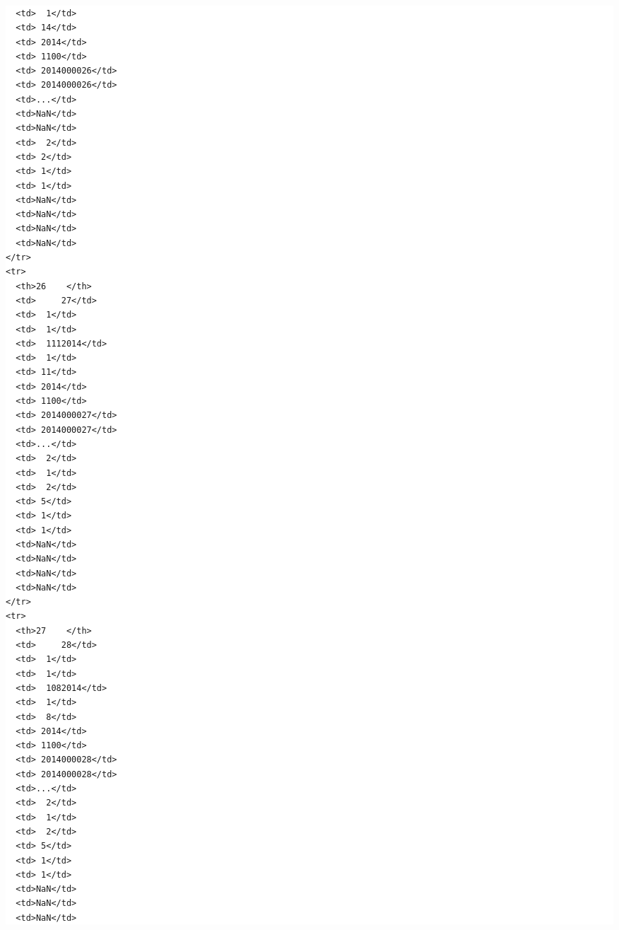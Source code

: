       <td>  1</td>
      <td> 14</td>
      <td> 2014</td>
      <td> 1100</td>
      <td> 2014000026</td>
      <td> 2014000026</td>
      <td>...</td>
      <td>NaN</td>
      <td>NaN</td>
      <td>  2</td>
      <td> 2</td>
      <td> 1</td>
      <td> 1</td>
      <td>NaN</td>
      <td>NaN</td>
      <td>NaN</td>
      <td>NaN</td>
    </tr>
    <tr>
      <th>26    </th>
      <td>     27</td>
      <td>  1</td>
      <td>  1</td>
      <td>  1112014</td>
      <td>  1</td>
      <td> 11</td>
      <td> 2014</td>
      <td> 1100</td>
      <td> 2014000027</td>
      <td> 2014000027</td>
      <td>...</td>
      <td>  2</td>
      <td>  1</td>
      <td>  2</td>
      <td> 5</td>
      <td> 1</td>
      <td> 1</td>
      <td>NaN</td>
      <td>NaN</td>
      <td>NaN</td>
      <td>NaN</td>
    </tr>
    <tr>
      <th>27    </th>
      <td>     28</td>
      <td>  1</td>
      <td>  1</td>
      <td>  1082014</td>
      <td>  1</td>
      <td>  8</td>
      <td> 2014</td>
      <td> 1100</td>
      <td> 2014000028</td>
      <td> 2014000028</td>
      <td>...</td>
      <td>  2</td>
      <td>  1</td>
      <td>  2</td>
      <td> 5</td>
      <td> 1</td>
      <td> 1</td>
      <td>NaN</td>
      <td>NaN</td>
      <td>NaN</td>